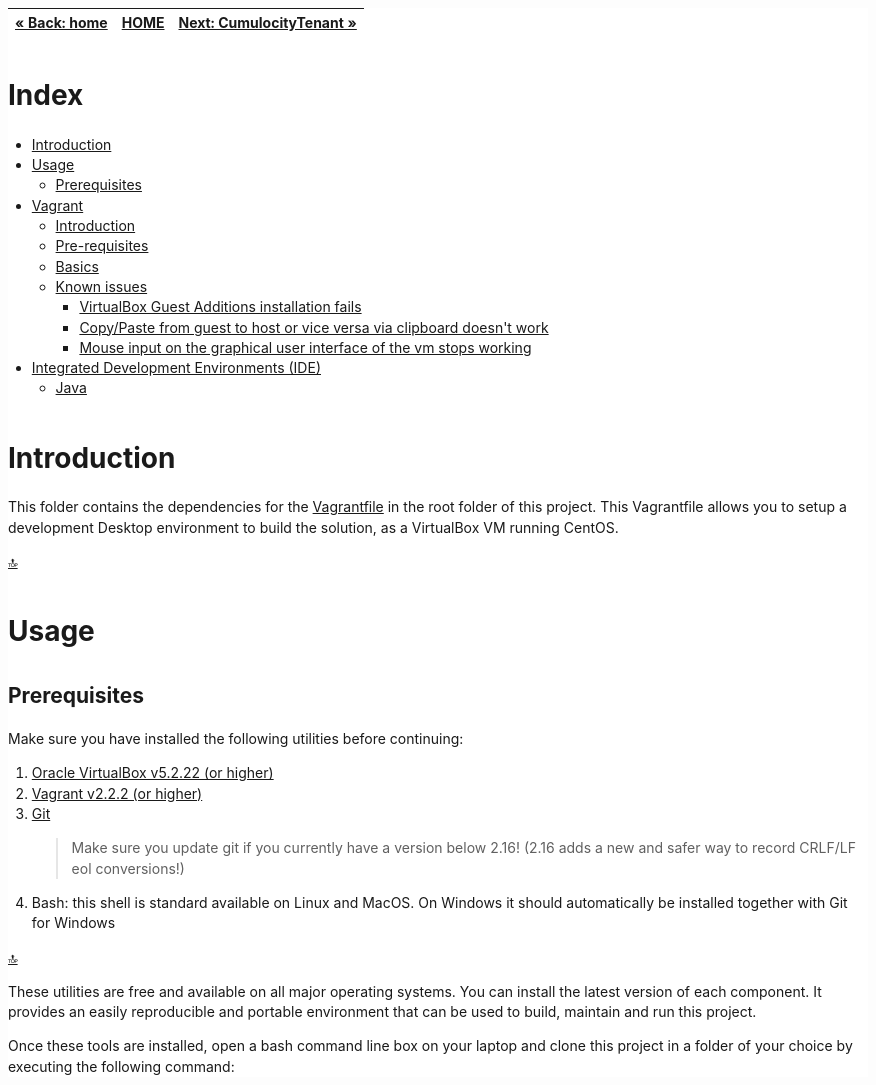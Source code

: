 
| [&laquo; Back: home](/README.md) | [HOME](/README.md) |  [Next: CumulocityTenant &raquo;](../cumulocityTenant/README.md) |
| :----------- | :-----------: | -----------: |

# Index
 * [Introduction](#introduction)
 * [Usage](#usage)
	* [Prerequisites](#prerequisites)
 * [Vagrant](#vagrant)
	* [Introduction](#introduction)
	* [Pre-requisites](#pre-requisites)
	* [Basics](#basics)
	* [Known issues](#known-issues)
		* [VirtualBox Guest Additions installation fails](#virtualBox-guest-additions-installation-fails)
		* [Copy/Paste from guest to host or vice versa via clipboard doesn't work](#copypaste-from-guest-to-host-or-vice-versa-via-clipboard-doesnt-work)
		* [Mouse input on the graphical user interface of the vm stops working](#mouse-input-on-the-graphical-user-interface-of-the-vm-stops-working)
 * [Integrated Development Environments (IDE)](#integrated-development-environments-ide)
	* [Java](#java)

# Introduction
This folder contains the dependencies for the [Vagrantfile](../../VagrantFile) in the root folder of this project. This Vagrantfile allows you to setup a development Desktop environment to build the solution, as a VirtualBox VM running CentOS.  
  
[:top:](#)

# Usage
## Prerequisites
Make sure you have installed the following utilities before continuing:  
1.  [Oracle VirtualBox v5.2.22 (or higher)](https://www.virtualbox.org/wiki/Download_Old_Builds_5_2#v22)
2.  [Vagrant v2.2.2 (or higher)](https://releases.hashicorp.com/vagrant/2.2.2/)
3.  [Git](https://git-scm.com/book/en/v2/Getting-Started-Installing-Git)
	> Make sure you update git if you currently have a version below 2.16! (2.16 adds a new and safer way to record CRLF/LF eol conversions!)
4.  Bash: this shell is standard available on Linux and MacOS. On Windows it should automatically be installed together with Git for Windows
  
[:top:](#)

These utilities are free and available on all major operating systems. You can install the latest version of each component. It provides an easily reproducible and portable environment that can be used to build, maintain and run this project.
  
Once these tools are installed, open a bash command line box on your laptop and clone this project in a folder of your choice by executing the following command:  

